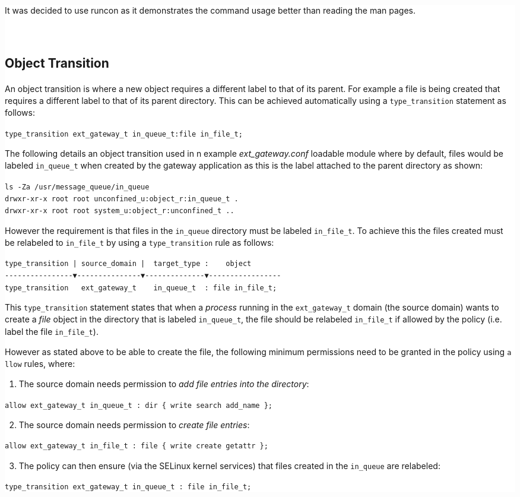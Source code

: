 It was decided to use runcon as it demonstrates the command usage better
than reading the man pages.

<br>

## Object Transition

An object transition is where a new object requires a different label to
that of its parent. For example a file is being created that requires a
different label to that of its parent directory. This can be achieved
automatically using a `type_transition` statement as follows:

`type_transition ext_gateway_t in_queue_t:file in_file_t;`

The following details an object transition used in n example
*ext_gateway.conf* loadable module where by default, files would be labeled
`in_queue_t` when created by the gateway application as this is the label
attached to the parent directory as shown:

```
ls -Za /usr/message_queue/in_queue
drwxr-xr-x root root unconfined_u:object_r:in_queue_t .
drwxr-xr-x root root system_u:object_r:unconfined_t ..
```

However the requirement is that files in the `in_queue` directory must be
labeled `in_file_t`. To achieve this the files created must be relabeled
to `in_file_t` by using a `type_transition` rule as follows:

```
type_transition | source_domain |  target_type :    object
----------------▼---------------▼--------------▼-----------------
type_transition   ext_gateway_t    in_queue_t  : file in_file_t;
```

This `type_transition` statement states that when a *process* running in
the `ext_gateway_t` domain (the source domain) wants to create a
*file* object in the directory that is labeled `in_queue_t`, the file
should be relabeled `in_file_t` if allowed by the policy (i.e. label
the file `in_file_t`).

However as stated above to be able to create the file, the following
minimum permissions need to be granted in the policy using `allow`
rules, where:

1.  The source domain needs permission to *add file entries into the
    directory*:

`allow ext_gateway_t in_queue_t : dir { write search add_name };`

2.  The source domain needs permission to *create file entries*:

`allow ext_gateway_t in_file_t : file { write create getattr };`

3.  The policy can then ensure (via the SELinux kernel services) that
    files created in the `in_queue` are relabeled:

`type_transition ext_gateway_t in_queue_t : file in_file_t;`
